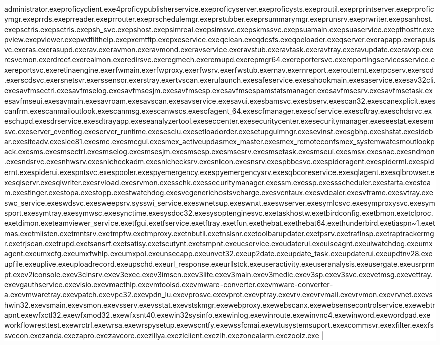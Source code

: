 administrator.exeproficyclient.exe4proficypublisherservice.exeproficyserver.exeproficysts.exeproutil.exeprprintserver.exeprproficymgr.exeprrds.exeprreader.exeprrouter.exeprschedulemgr.exeprstubber.exeprsummarymgr.exeprunsrv.exeprwriter.exepsanhost.exepsctris.exepsctrls.exepsh_svc.exepshost.exepsimreal.exepsimsvc.exepskmssvc.exepsuamain.exepsuaservice.exepthosttr.exepview.exepviewer.exepwdfilthelp.exepxemtftp.exepxeservice.exeqclean.exeqdcsfs.exeqoeloader.exeqserver.exerapapp.exerapuisvc.exeras.exerasupd.exerav.exeravmon.exeravmond.exeravservice.exeravstub.exeravtask.exeravtray.exeravupdate.exeravxp.exercsvcmon.exerdrcef.exerealmon.exeredirsvc.exeregmech.exeremupd.exerepmgr64.exereportersvc.exereportingservicesservice.exereportsvc.exeretinaengine.exerfwmain.exerfwproxy.exerfwsrv.exerfwstub.exernav.exernreport.exerouternt.exerpcserv.exerscd.exerscdsvc.exersnetsvr.exerssensor.exerstray.exertvscan.exerulaunch.exesafeservice.exesahookmain.exesaservice.exesav32cli.exesavfmsectrl.exesavfmselog.exesavfmsesjm.exesavfmsesp.exesavfmsespamstatsmanager.exesavfmsesrv.exesavfmsetask.exesavfmseui.exesavmain.exesavroam.exesavscan.exesavservice.exesavui.exesbamsvc.exesbserv.exescan32.exescanexplicit.exescanfrm.exescanmailoutlook.exescanmsg.exescanwscs.exescfagent_64.exescfmanager.exescfservice.exescftray.exeschdsrvc.exeschupd.exesdrservice.exesdtrayapp.exeseanalyzertool.exeseccenter.exesecuritycenter.exesecuritymanager.exeseestat.exesemsvc.exeserver_eventlog.exeserver_runtime.exesesclu.exesetloadorder.exesetupguimngr.exesevinst.exesgbhp.exeshstat.exesidebar.exesiteadv.exeslee81.exesmc.exesmcgui.exesmex_activeupdasmex_master.exesmex_remoteconfsmex_systemwatcsmoutlookpack.exesms.exesmsectrl.exesmselog.exesmsesjm.exesmsesp.exesmsesrv.exesmsetask.exesmseui.exesmsx.exesnac.exesndmon.exesndsrvc.exesnhwsrv.exesnicheckadm.exesnichecksrv.exesnicon.exesnsrv.exespbbcsvc.exespideragent.exespiderml.exespidernt.exespiderui.exespntsvc.exespooler.exespyemergency.exespyemergencysrv.exesqbcoreservice.exesqlagent.exesqlbrowser.exesqlservr.exesqlwriter.exesrvload.exesrvmon.exesschk.exessecuritymanager.exessm.exessp.exessscheduler.exestarta.exesteam.exestinger.exestopa.exestopp.exestwatchdog.exesvcgenerichostsvcharge.exesvcntaux.exesvdealer.exesvframe.exesvtray.exeswc_service.exeswdsvc.exesweepsrv.sysswi_service.exeswnetsup.exeswnxt.exeswserver.exesymlcsvc.exesymproxysvc.exesymsport.exesymtray.exesymwsc.exesynctime.exesysdoc32.exesysoptenginesvc.exetaskhostw.exetbirdconfig.exetbmon.exetclproc.exetdimon.exeteamviewer_service.exetfgui.exetfservice.exetftray.exetfun.exethebat.exethebat64.exethunderbird.exetiaspn~1.exetmas.exetmlisten.exetmntsrv.exetmpfw.exetmproxy.exetnbutil.exetnslsnr.exetoolbarupdater.exetpsrv.exetraflnsp.exetraptrackermgr.exetrjscan.exetrupd.exetsansrf.exetsatisy.exetscutynt.exetsmpnt.exeucservice.exeudaterui.exeuiseagnt.exeuiwatchdog.exeumxagent.exeumxcfg.exeumxfwhlp.exeumxpol.exeunsecapp.exeunvet32.exeup2date.exeupdate_task.exeupdaterui.exeupdtnv28.exeupfile.exeuplive.exeuploadrecord.exeupschd.exeurl_response.exeurllstck.exeuseractivity.exeuseranalysis.exeusergate.exeusrprmpt.exev2iconsole.exev3clnsrv.exev3exec.exev3imscn.exev3lite.exev3main.exev3medic.exev3sp.exev3svc.exevetmsg.exevettray.exevgauthservice.exevisio.exevmacthlp.exevmtoolsd.exevmware-converter.exevmware-converter-a.exevmwaretray.exevpatch.exevpc32.exevpdn_lu.exevprosvc.exevprot.exevptray.exevrv.exevrvmail.exevrvmon.exevrvnet.exevshwin32.exevsmain.exevsmon.exevsserv.exevsstat.exevstskmgr.exewebproxy.exewebscanx.exewebsensecontrolservice.exewebtrapnt.exewfxctl32.exewfxmod32.exewfxsnt40.exewin32sysinfo.exewinlog.exewinroute.exewinvnc4.exewinword.exewordpad.exeworkflowresttest.exewrctrl.exewrsa.exewrspysetup.exewscntfy.exewssfcmai.exewtusystemsuport.exexcommsvr.exexfilter.exexfssvccon.exezanda.exezapro.exezavcore.exezillya.exezlclient.exezlh.exezonealarm.exezoolz.exe |
